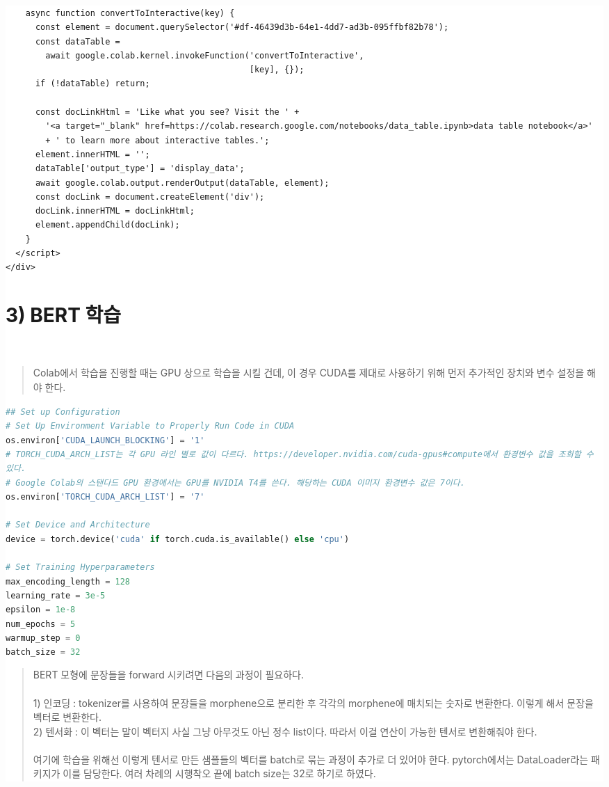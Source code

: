        async function convertToInteractive(key) {
          const element = document.querySelector('#df-46439d3b-64e1-4dd7-ad3b-095ffbf82b78');
          const dataTable =
            await google.colab.kernel.invokeFunction('convertToInteractive',
                                                     [key], {});
          if (!dataTable) return;

          const docLinkHtml = 'Like what you see? Visit the ' +
            '<a target="_blank" href=https://colab.research.google.com/notebooks/data_table.ipynb>data table notebook</a>'
            + ' to learn more about interactive tables.';
          element.innerHTML = '';
          dataTable['output_type'] = 'display_data';
          await google.colab.output.renderOutput(dataTable, element);
          const docLink = document.createElement('div');
          docLink.innerHTML = docLinkHtml;
          element.appendChild(docLink);
        }
      </script>
    </div>
  </div>




<h1>3) BERT 학습</h1> </br>

> Colab에서 학습을 진행할 때는 GPU 상으로 학습을 시킬 건데, 이 경우 CUDA를 제대로 사용하기 위해 먼저 추가적인 장치와 변수 설정을 해야 한다.


```python
## Set up Configuration
# Set Up Environment Variable to Properly Run Code in CUDA
os.environ['CUDA_LAUNCH_BLOCKING'] = '1'
# TORCH_CUDA_ARCH_LIST는 각 GPU 라인 별로 값이 다르다. https://developer.nvidia.com/cuda-gpus#compute에서 환경변수 값을 조회할 수 있다.
# Google Colab의 스탠다드 GPU 환경에서는 GPU를 NVIDIA T4를 쓴다. 해당하는 CUDA 이미지 환경변수 값은 7이다.
os.environ['TORCH_CUDA_ARCH_LIST'] = '7'

# Set Device and Architecture
device = torch.device('cuda' if torch.cuda.is_available() else 'cpu')

# Set Training Hyperparameters
max_encoding_length = 128
learning_rate = 3e-5
epsilon = 1e-8
num_epochs = 5
warmup_step = 0
batch_size = 32
```

> BERT 모형에 문장들을 forward 시키려면 다음의 과정이 필요하다. </br>
<br>1) 인코딩 : tokenizer를 사용하여 문장들을 morphene으로 분리한 후 각각의 morphene에 매치되는 숫자로 변환한다. 이렇게 해서 문장을 벡터로 변환한다.
<br>2) 텐서화 : 이 벡터는 말이 벡터지 사실 그냥 아무것도 아닌 정수 list이다. 따라서 이걸 연산이 가능한 텐서로 변환해줘야 한다. </br>
<br>여기에 학습을 위해선 이렇게 텐서로 만든 샘플들의 벡터를 batch로 묶는 과정이 추가로 더 있어야 한다. pytorch에서는 DataLoader라는 패키지가 이를 담당한다. 여러 차례의 시행착오 끝에 batch size는 32로 하기로 하였다.
